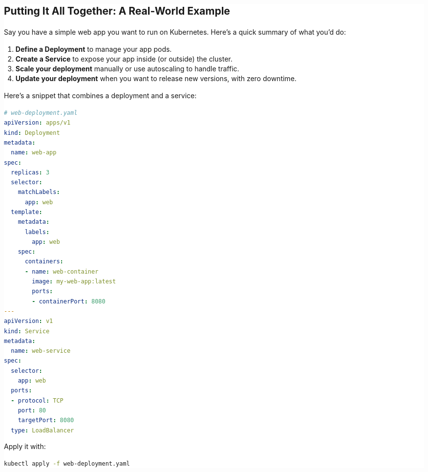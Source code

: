 
## Putting It All Together: A Real-World Example

Say you have a simple web app you want to run on Kubernetes. Here’s a quick summary of what you’d do:

1. **Define a Deployment** to manage your app pods.
2. **Create a Service** to expose your app inside (or outside) the cluster.
3. **Scale your deployment** manually or use autoscaling to handle traffic.
4. **Update your deployment** when you want to release new versions, with zero downtime.

Here’s a snippet that combines a deployment and a service:

```yaml
# web-deployment.yaml
apiVersion: apps/v1
kind: Deployment
metadata:
  name: web-app
spec:
  replicas: 3
  selector:
    matchLabels:
      app: web
  template:
    metadata:
      labels:
        app: web
    spec:
      containers:
      - name: web-container
        image: my-web-app:latest
        ports:
        - containerPort: 8080
---
apiVersion: v1
kind: Service
metadata:
  name: web-service
spec:
  selector:
    app: web
  ports:
  - protocol: TCP
    port: 80
    targetPort: 8080
  type: LoadBalancer
```

Apply it with:

```bash
kubectl apply -f web-deployment.yaml
```

